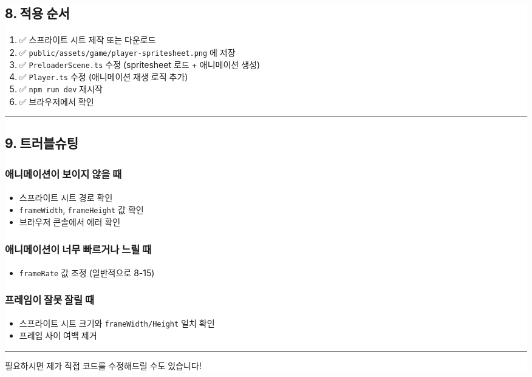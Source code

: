 
## 8. 적용 순서

1. ✅ 스프라이트 시트 제작 또는 다운로드
2. ✅ `public/assets/game/player-spritesheet.png` 에 저장
3. ✅ `PreloaderScene.ts` 수정 (spritesheet 로드 + 애니메이션 생성)
4. ✅ `Player.ts` 수정 (애니메이션 재생 로직 추가)
5. ✅ `npm run dev` 재시작
6. ✅ 브라우저에서 확인

---

## 9. 트러블슈팅

### 애니메이션이 보이지 않을 때
- 스프라이트 시트 경로 확인
- `frameWidth`, `frameHeight` 값 확인
- 브라우저 콘솔에서 에러 확인

### 애니메이션이 너무 빠르거나 느릴 때
- `frameRate` 값 조정 (일반적으로 8-15)

### 프레임이 잘못 잘릴 때
- 스프라이트 시트 크기와 `frameWidth/Height` 일치 확인
- 프레임 사이 여백 제거

---

필요하시면 제가 직접 코드를 수정해드릴 수도 있습니다!
